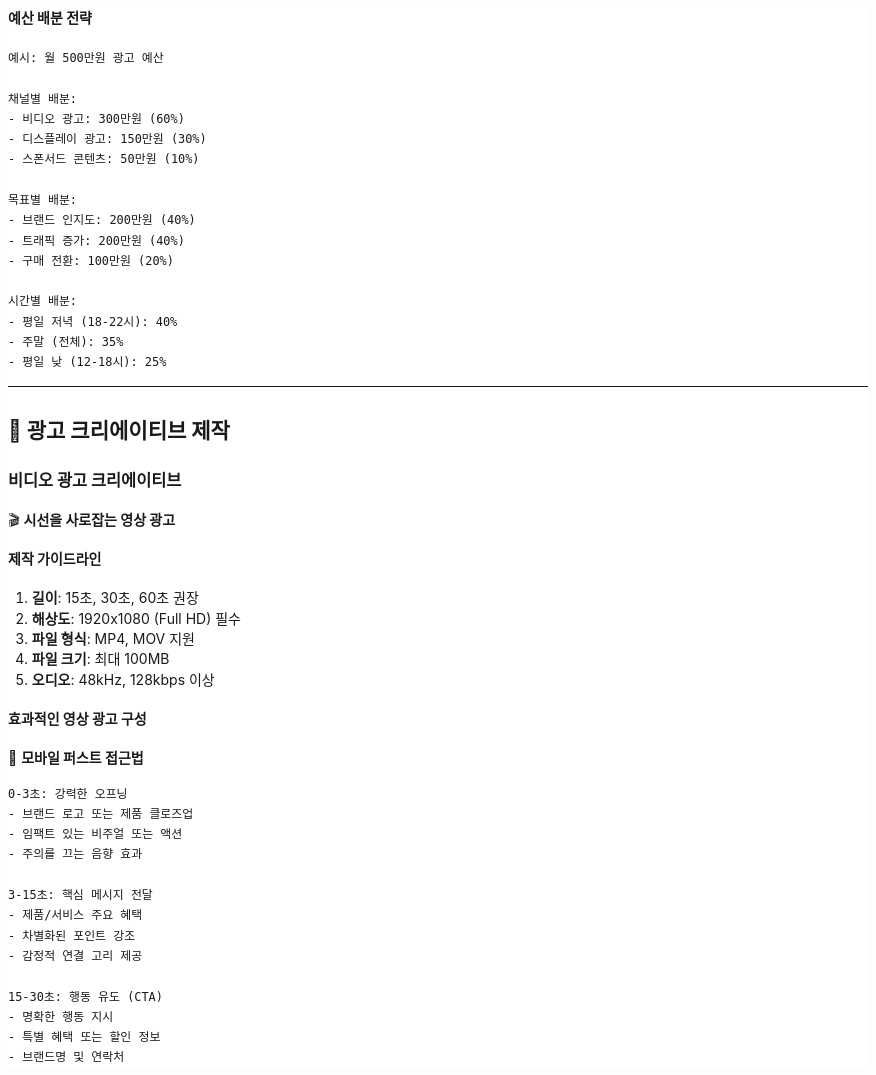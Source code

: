 #### 예산 배분 전략
```
예시: 월 500만원 광고 예산

채널별 배분:
- 비디오 광고: 300만원 (60%)
- 디스플레이 광고: 150만원 (30%)  
- 스폰서드 콘텐츠: 50만원 (10%)

목표별 배분:
- 브랜드 인지도: 200만원 (40%)
- 트래픽 증가: 200만원 (40%)
- 구매 전환: 100만원 (20%)

시간별 배분:
- 평일 저녁 (18-22시): 40%
- 주말 (전체): 35%
- 평일 낮 (12-18시): 25%
```

---

## 🎨 광고 크리에이티브 제작

### 비디오 광고 크리에이티브
🎬 **시선을 사로잡는 영상 광고**

#### 제작 가이드라인
1. **길이**: 15초, 30초, 60초 권장
2. **해상도**: 1920x1080 (Full HD) 필수
3. **파일 형식**: MP4, MOV 지원
4. **파일 크기**: 최대 100MB
5. **오디오**: 48kHz, 128kbps 이상

#### 효과적인 영상 광고 구성
📱 **모바일 퍼스트 접근법**

```
0-3초: 강력한 오프닝
- 브랜드 로고 또는 제품 클로즈업
- 임팩트 있는 비주얼 또는 액션
- 주의를 끄는 음향 효과

3-15초: 핵심 메시지 전달
- 제품/서비스 주요 혜택
- 차별화된 포인트 강조
- 감정적 연결 고리 제공

15-30초: 행동 유도 (CTA)
- 명확한 행동 지시
- 특별 혜택 또는 할인 정보
- 브랜드명 및 연락처
```
